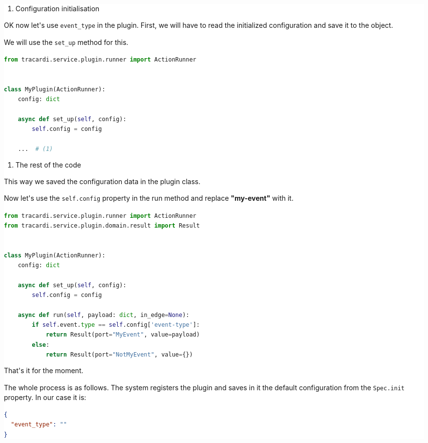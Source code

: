 1. Configuration initialisation

OK now let's use `event_type` in the plugin. First, we will have to read the initialized configuration and save it to
the object.

We will use the `set_up` method for this.

```python
from tracardi.service.plugin.runner import ActionRunner


class MyPlugin(ActionRunner):
    config: dict

    async def set_up(self, config):
        self.config = config

    ...  # (1)
```

1. The rest of the code

This way we saved the configuration data in the plugin class.

Now let's use the `self.config` property in the run method and replace __"my-event"__ with it.

```python
from tracardi.service.plugin.runner import ActionRunner
from tracardi.service.plugin.domain.result import Result


class MyPlugin(ActionRunner):
    config: dict

    async def set_up(self, config):
        self.config = config

    async def run(self, payload: dict, in_edge=None):
        if self.event.type == self.config['event-type']:
            return Result(port="MyEvent", value=payload)
        else:
            return Result(port="NotMyEvent", value={})
```

That's it for the moment.

The whole process is as follows. The system registers the plugin and saves in it the default configuration from
the `Spec.init` property. In our case it is:

```json
{
  "event_type": ""
}
```
